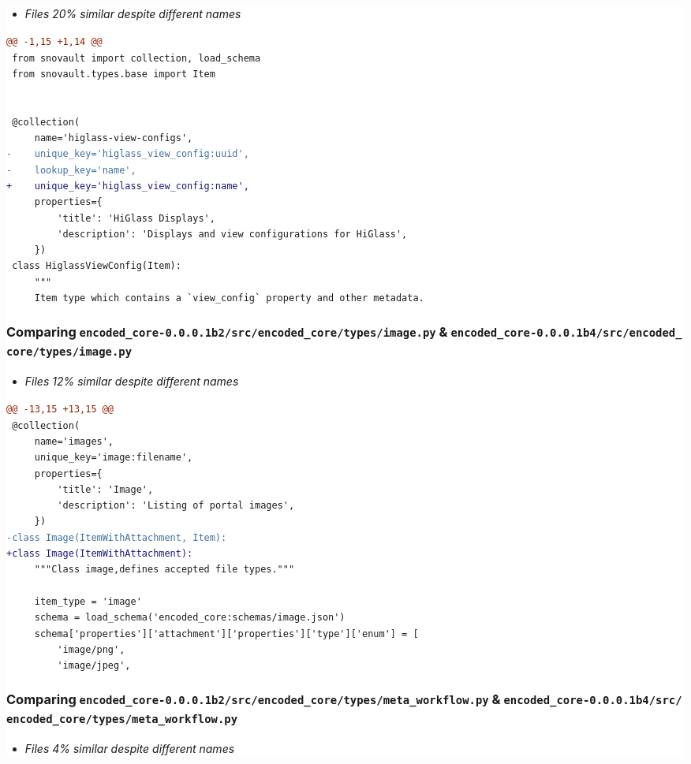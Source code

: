 * *Files 20% similar despite different names*

```diff
@@ -1,15 +1,14 @@
 from snovault import collection, load_schema
 from snovault.types.base import Item
 
 
 @collection(
     name='higlass-view-configs',
-    unique_key='higlass_view_config:uuid',
-    lookup_key='name',
+    unique_key='higlass_view_config:name',
     properties={
         'title': 'HiGlass Displays',
         'description': 'Displays and view configurations for HiGlass',
     })
 class HiglassViewConfig(Item):
     """
     Item type which contains a `view_config` property and other metadata.
```

### Comparing `encoded_core-0.0.0.1b2/src/encoded_core/types/image.py` & `encoded_core-0.0.0.1b4/src/encoded_core/types/image.py`

 * *Files 12% similar despite different names*

```diff
@@ -13,15 +13,15 @@
 @collection(
     name='images',
     unique_key='image:filename',
     properties={
         'title': 'Image',
         'description': 'Listing of portal images',
     })
-class Image(ItemWithAttachment, Item):
+class Image(ItemWithAttachment):
     """Class image,defines accepted file types."""
 
     item_type = 'image'
     schema = load_schema('encoded_core:schemas/image.json')
     schema['properties']['attachment']['properties']['type']['enum'] = [
         'image/png',
         'image/jpeg',
```

### Comparing `encoded_core-0.0.0.1b2/src/encoded_core/types/meta_workflow.py` & `encoded_core-0.0.0.1b4/src/encoded_core/types/meta_workflow.py`

 * *Files 4% similar despite different names*
